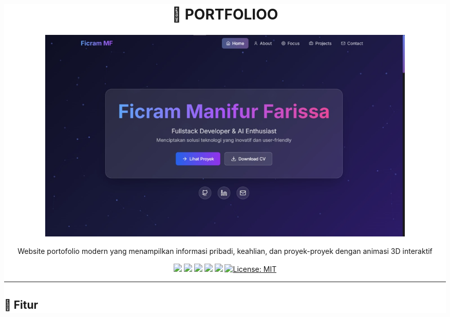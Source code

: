 <h1 align="center">💼 PORTFOLIOO</h1>

<p align="center">
  <img src="portfolio-preview.png" alt="PORTFOLIOO Preview" width="700"/>
</p>

<p align="center">Website portofolio modern yang menampilkan informasi pribadi, keahlian, dan proyek-proyek dengan animasi 3D interaktif</p>

<p align="center">
  <img src="https://img.shields.io/badge/last%20commit-today-brightgreen" />
  <img src="https://img.shields.io/badge/language-TypeScript-blue" />
  <img src="https://img.shields.io/badge/framework-Next.js%2014-black" />
  <img src="https://img.shields.io/badge/styling-Tailwind%20CSS-38bdf8" />
  <img src="https://img.shields.io/badge/3D-Three.js-orange" />
  <a href="https://github.com/ficrammanifur/PORTFOLIOO/blob/main/LICENSE">
    <img src="https://img.shields.io/badge/license-MIT-blue" alt="License: MIT" />
  </a>
</p>

---

## 🚀 Fitur
